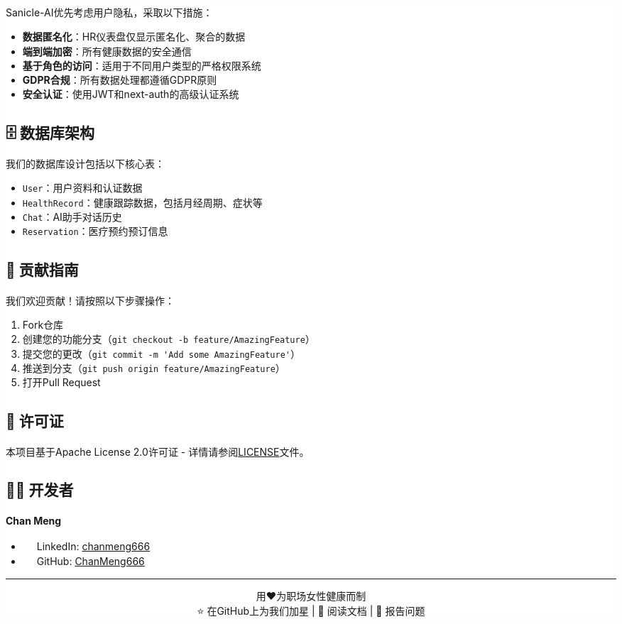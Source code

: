 Sanicle-AI优先考虑用户隐私，采取以下措施：

- **数据匿名化**：HR仪表盘仅显示匿名化、聚合的数据
- **端到端加密**：所有健康数据的安全通信
- **基于角色的访问**：适用于不同用户类型的严格权限系统
- **GDPR合规**：所有数据处理都遵循GDPR原则
- **安全认证**：使用JWT和next-auth的高级认证系统

## 🗄️ 数据库架构

我们的数据库设计包括以下核心表：

- `User`：用户资料和认证数据
- `HealthRecord`：健康跟踪数据，包括月经周期、症状等
- `Chat`：AI助手对话历史
- `Reservation`：医疗预约预订信息

## 🤝 贡献指南

我们欢迎贡献！请按照以下步骤操作：

1. Fork仓库
2. 创建您的功能分支（`git checkout -b feature/AmazingFeature`）
3. 提交您的更改（`git commit -m 'Add some AmazingFeature'`）
4. 推送到分支（`git push origin feature/AmazingFeature`）
5. 打开Pull Request

## 📄 许可证

本项目基于Apache License 2.0许可证 - 详情请参阅[LICENSE](LICENSE)文件。

## 🙋‍♀ 开发者
**Chan Meng**
- <img src="https://cdn.simpleicons.org/linkedin/0A66C2" width="16" height="16"> LinkedIn: [chanmeng666](https://www.linkedin.com/in/chanmeng666/)
- <img src="https://cdn.simpleicons.org/github/181717" width="16" height="16"> GitHub: [ChanMeng666](https://github.com/ChanMeng666)

---

<div align="center">
用❤️为职场女性健康而制
<br/>
⭐ 在GitHub上为我们加星 | 📖 阅读文档 | 🐛 报告问题
</div> 